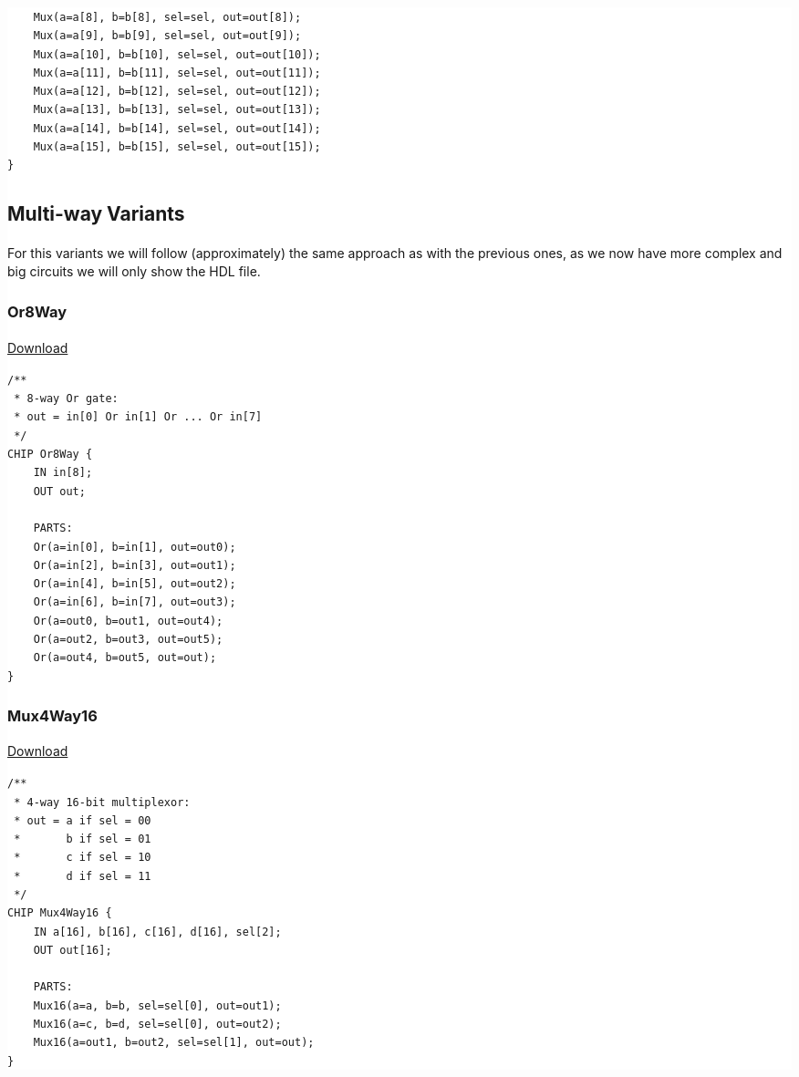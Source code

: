 ```hdl
    Mux(a=a[8], b=b[8], sel=sel, out=out[8]);
    Mux(a=a[9], b=b[9], sel=sel, out=out[9]);
    Mux(a=a[10], b=b[10], sel=sel, out=out[10]);
    Mux(a=a[11], b=b[11], sel=sel, out=out[11]);
    Mux(a=a[12], b=b[12], sel=sel, out=out[12]);
    Mux(a=a[13], b=b[13], sel=sel, out=out[13]);
    Mux(a=a[14], b=b[14], sel=sel, out=out[14]);
    Mux(a=a[15], b=b[15], sel=sel, out=out[15]);
}
```


## Multi-way Variants

For this variants we will follow (approximately) the same approach as with the previous ones, as we now have more complex and big circuits we will only show the HDL file.

### Or8Way

[Download](resources/hdl/Or8Way.hdl)

```hdl
/**
 * 8-way Or gate: 
 * out = in[0] Or in[1] Or ... Or in[7]
 */
CHIP Or8Way {
    IN in[8];
    OUT out;

    PARTS:
    Or(a=in[0], b=in[1], out=out0);
    Or(a=in[2], b=in[3], out=out1);
    Or(a=in[4], b=in[5], out=out2);
    Or(a=in[6], b=in[7], out=out3);
    Or(a=out0, b=out1, out=out4);
    Or(a=out2, b=out3, out=out5);
    Or(a=out4, b=out5, out=out);
}
```

### Mux4Way16

[Download](resources/hdl/Mux4Way16.hdl)

```hdl
/**
 * 4-way 16-bit multiplexor:
 * out = a if sel = 00
 *       b if sel = 01
 *       c if sel = 10
 *       d if sel = 11
 */
CHIP Mux4Way16 {
    IN a[16], b[16], c[16], d[16], sel[2];
    OUT out[16];
    
    PARTS:
    Mux16(a=a, b=b, sel=sel[0], out=out1); 
    Mux16(a=c, b=d, sel=sel[0], out=out2); 
    Mux16(a=out1, b=out2, sel=sel[1], out=out); 
}
```

